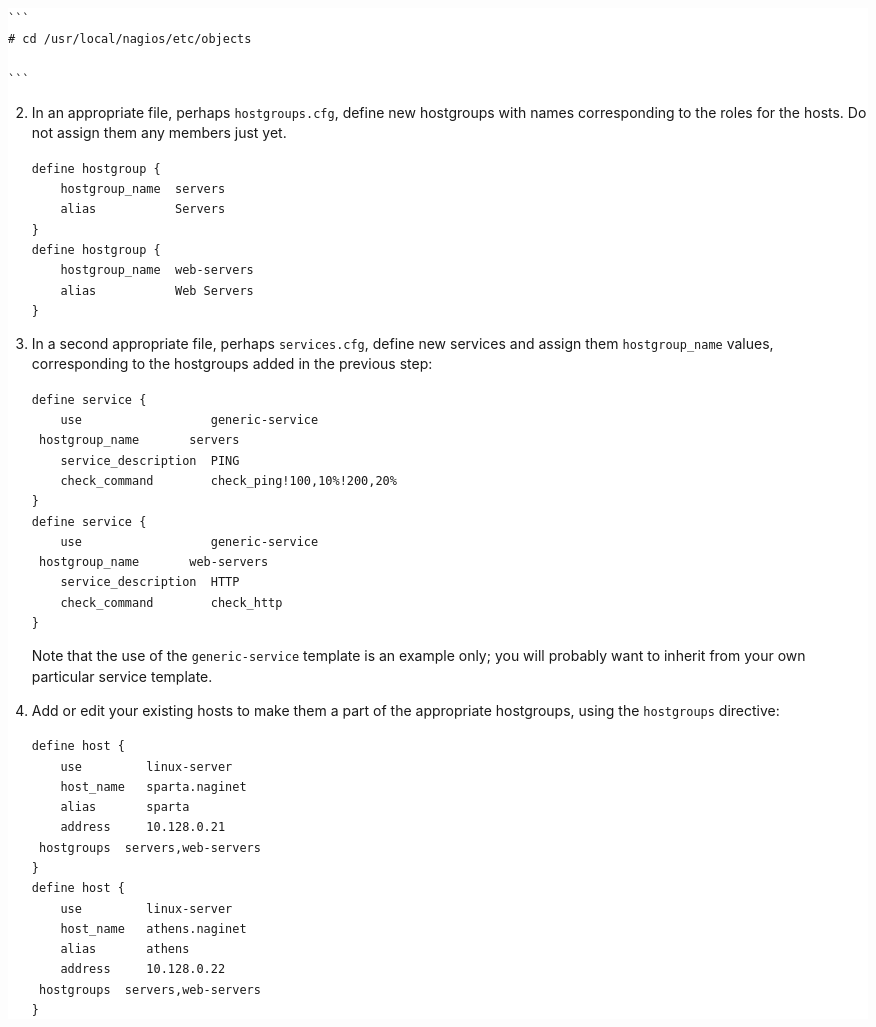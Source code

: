     ```
    # cd /usr/local/nagios/etc/objects

    ```

2.  In an appropriate file, perhaps `hostgroups.cfg`, define new hostgroups with names corresponding to the roles for the hosts. Do not assign them any members just yet.

    ```
    define hostgroup {
        hostgroup_name  servers
        alias           Servers
    }
    define hostgroup {
        hostgroup_name  web-servers
        alias           Web Servers
    }
    ```

3.  In a second appropriate file, perhaps `services.cfg`, define new services and assign them `hostgroup_name` values, corresponding to the hostgroups added in the previous step:

    ```
    define service {
        use                  generic-service
     hostgroup_name       servers
        service_description  PING
        check_command        check_ping!100,10%!200,20%
    }
    define service {
        use                  generic-service
     hostgroup_name       web-servers
        service_description  HTTP
        check_command        check_http
    }
    ```

    Note that the use of the `generic-service` template is an example only; you will probably want to inherit from your own particular service template.

4.  Add or edit your existing hosts to make them a part of the appropriate hostgroups, using the `hostgroups` directive:

    ```
    define host {
        use         linux-server
        host_name   sparta.naginet
        alias       sparta
        address     10.128.0.21
     hostgroups  servers,web-servers
    }
    define host {
        use         linux-server
        host_name   athens.naginet
        alias       athens
        address     10.128.0.22
     hostgroups  servers,web-servers
    }
    ```
